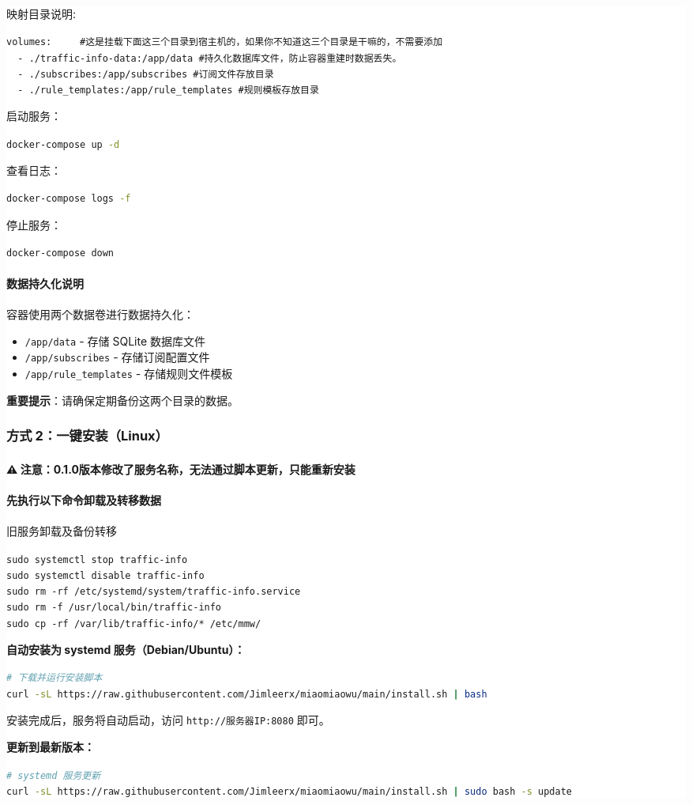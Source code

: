 映射目录说明:
```
volumes:     #这是挂载下面这三个目录到宿主机的，如果你不知道这三个目录是干嘛的，不需要添加
  - ./traffic-info-data:/app/data #持久化数据库文件，防止容器重建时数据丢失。
  - ./subscribes:/app/subscribes #订阅文件存放目录
  - ./rule_templates:/app/rule_templates #规则模板存放目录
```

启动服务：

```bash
docker-compose up -d
```

查看日志：

```bash
docker-compose logs -f
```

停止服务：

```bash
docker-compose down
```

#### 数据持久化说明

容器使用两个数据卷进行数据持久化：

- `/app/data` - 存储 SQLite 数据库文件
- `/app/subscribes` - 存储订阅配置文件
- `/app/rule_templates` - 存储规则文件模板

**重要提示**：请确保定期备份这两个目录的数据。

### 方式 2：一键安装（Linux）
#### ⚠ 注意：0.1.0版本修改了服务名称，无法通过脚本更新，只能重新安装
#### 先执行以下命令卸载及转移数据
旧服务卸载及备份转移
```
sudo systemctl stop traffic-info
sudo systemctl disable traffic-info
sudo rm -rf /etc/systemd/system/traffic-info.service
sudo rm -f /usr/local/bin/traffic-info
sudo cp -rf /var/lib/traffic-info/* /etc/mmw/
```
**自动安装为 systemd 服务（Debian/Ubuntu）：**
```bash
# 下载并运行安装脚本
curl -sL https://raw.githubusercontent.com/Jimleerx/miaomiaowu/main/install.sh | bash
```

安装完成后，服务将自动启动，访问 `http://服务器IP:8080` 即可。

**更新到最新版本：**
```bash
# systemd 服务更新
curl -sL https://raw.githubusercontent.com/Jimleerx/miaomiaowu/main/install.sh | sudo bash -s update
```
